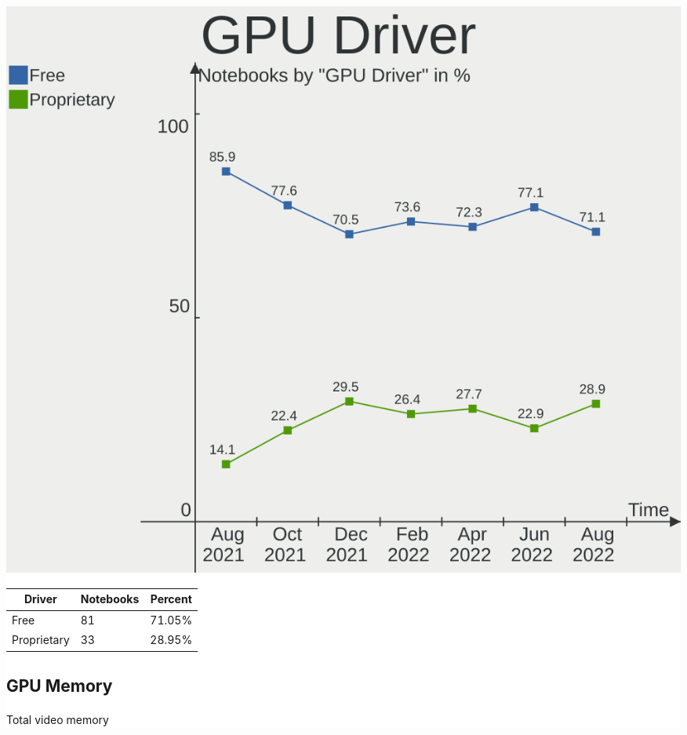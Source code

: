 ![GPU Driver](./images/line_chart/gpu_driver.svg)

| Driver      | Notebooks | Percent |
|-------------|-----------|---------|
| Free        | 81        | 71.05%  |
| Proprietary | 33        | 28.95%  |

GPU Memory
----------

Total video memory
